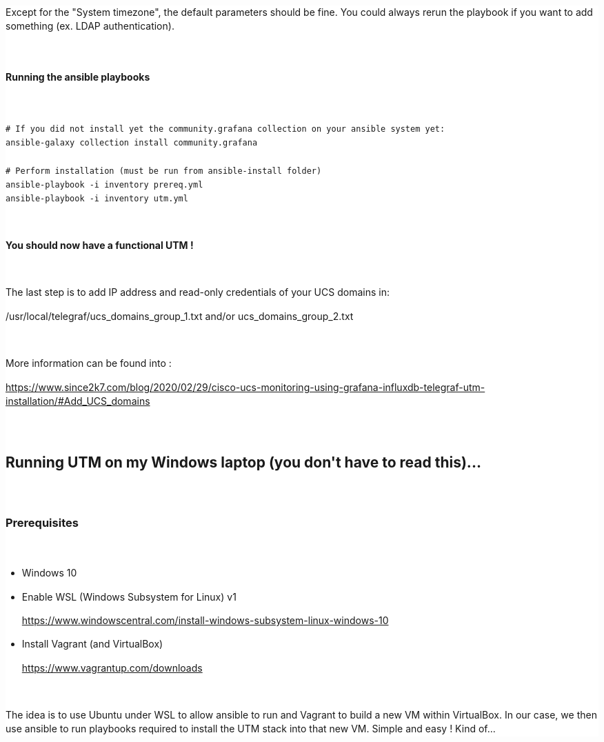 Except for the "System timezone", the default parameters should be fine.  You could always rerun the playbook if you want to add something (ex. LDAP authentication).

<br>

#### Running the ansible playbooks

<br>

```shell
# If you did not install yet the community.grafana collection on your ansible system yet:
ansible-galaxy collection install community.grafana

# Perform installation (must be run from ansible-install folder)
ansible-playbook -i inventory prereq.yml
ansible-playbook -i inventory utm.yml
```
<br>

**You should now have a functional UTM !**

<br>

The last step is to add IP address and read-only credentials of your UCS domains in:

/usr/local/telegraf/ucs_domains_group_1.txt and/or ucs_domains_group_2.txt

<br>

More information can be found into :

https://www.since2k7.com/blog/2020/02/29/cisco-ucs-monitoring-using-grafana-influxdb-telegraf-utm-installation/#Add_UCS_domains

<br>

## Running UTM on my Windows laptop (you don't have to read this)...

<br>

### Prerequisites

<br>

- Windows 10

- Enable WSL (Windows Subsystem for Linux) v1

  https://www.windowscentral.com/install-windows-subsystem-linux-windows-10

- Install Vagrant (and VirtualBox)

  https://www.vagrantup.com/downloads

<br>

The idea is to use Ubuntu under WSL to allow ansible to run and Vagrant to build a new VM within VirtualBox.  In our case, we then use ansible to run playbooks required to install the UTM stack into that new VM. Simple and easy !  Kind of...
